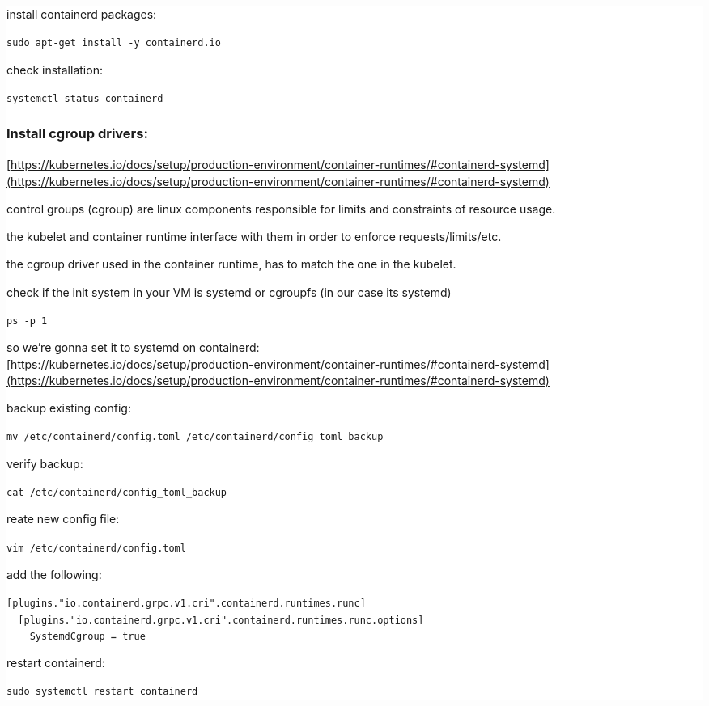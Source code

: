 install containerd packages:

```
sudo apt-get install -y containerd.io
```

check installation:

```
systemctl status containerd
```

### **Install cgroup drivers:**

[https://kubernetes.io/docs/setup/production-environment/container-runtimes/#containerd-systemd](https://kubernetes.io/docs/setup/production-environment/container-runtimes/#containerd-systemd)

control groups (cgroup) are linux components responsible for limits and constraints of resource usage.

the kubelet and container runtime interface with them in order to enforce requests/limits/etc.

the cgroup driver used in the container runtime, has to match the one in the kubelet.

check if the init system in your VM is systemd or cgroupfs (in our case its systemd)

```
ps -p 1
```

so we’re gonna set it to systemd on containerd:  
[https://kubernetes.io/docs/setup/production-environment/container-runtimes/#containerd-systemd](https://kubernetes.io/docs/setup/production-environment/container-runtimes/#containerd-systemd)

backup existing config:

```
mv /etc/containerd/config.toml /etc/containerd/config_toml_backup
```

verify backup:

```
cat /etc/containerd/config_toml_backup 
```

reate new config file:

```
vim /etc/containerd/config.toml 
```

add the following:

```
[plugins."io.containerd.grpc.v1.cri".containerd.runtimes.runc]
  [plugins."io.containerd.grpc.v1.cri".containerd.runtimes.runc.options]
    SystemdCgroup = true
```

restart containerd:

```
sudo systemctl restart containerd
```
